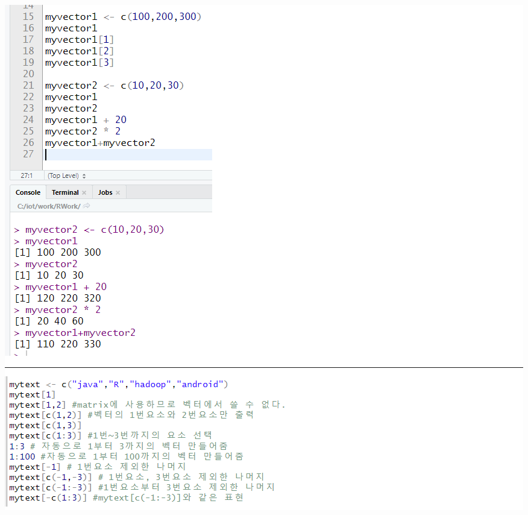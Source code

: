 ![image-20200319111835485](images/image-20200319111835485.png)



---

![image-20200319130002483](images/image-20200319130002483.png)
